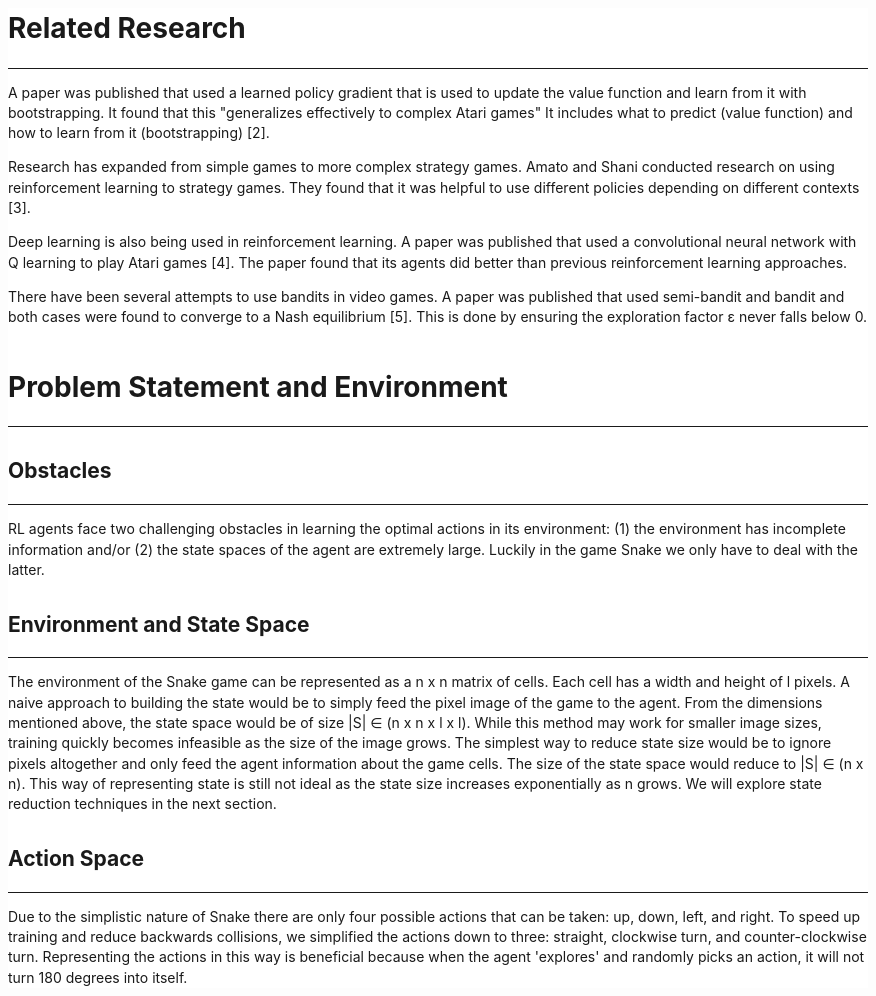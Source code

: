 # Related Research
---

A paper was published that used a learned policy gradient that is used to update the value function and learn from it with bootstrapping. It found that this "generalizes effectively to complex Atari games" It includes what to predict (value function) and how to learn from it (bootstrapping) [2].

Research has expanded from simple games to more complex strategy games. Amato and Shani conducted research on using reinforcement learning to strategy games. They found that it was helpful to use different policies depending on different contexts [3]. 

Deep learning is also being used in reinforcement learning. A paper was published that used a convolutional neural network with Q learning to play Atari games [4]. The paper found that its agents did better than previous reinforcement learning approaches. 

There have been several attempts to use bandits in video games. A paper was published that used semi-bandit and bandit and both cases were found to converge to a Nash equilibrium [5]. This is done by ensuring the exploration factor ε never falls below 0.

# Problem Statement and Environment
---

## Obstacles
---

RL agents face two challenging obstacles in learning the optimal actions in its environment: (1) the environment has incomplete information and/or (2) the state spaces of the agent are extremely large. Luckily in the game Snake we only have to deal with the latter.

## Environment and State Space
---

The environment of the Snake game can be represented as a n x n matrix of cells. Each cell has a width and height of l pixels. A naive approach to building the state would be to simply feed the pixel image of the game to the agent. From the dimensions mentioned above, the state space would be of size |S| ∈ (n x n x l x l). While this method may work for smaller image sizes, training quickly becomes infeasible as the size of the image grows. The simplest way to reduce state size would be to ignore pixels altogether and only feed the agent information about the game cells. The size of the state space would reduce to |S| ∈ (n x n). This way of representing state is still not ideal as the state size increases exponentially as n grows. We will explore state reduction techniques in the next section.

## Action Space
---

Due to the simplistic nature of Snake there are only four possible actions that can be taken: up, down, left, and right. To speed up training and reduce backwards collisions, we simplified the actions down to three: straight, clockwise turn, and counter-clockwise turn. Representing the actions in this way is beneficial because when the agent 'explores' and randomly picks an action, it will not turn 180 degrees into itself. 
